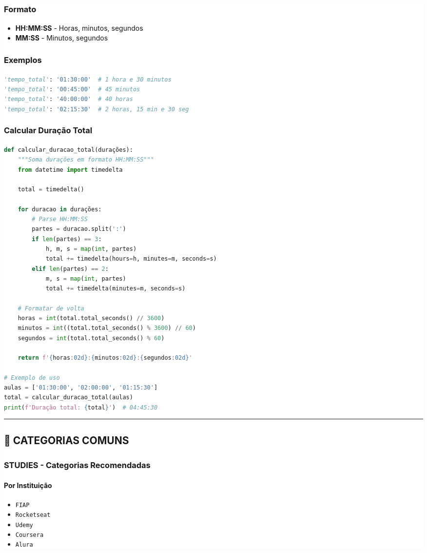 ### Formato
- **HH:MM:SS** - Horas, minutos, segundos
- **MM:SS** - Minutos, segundos

### Exemplos
```python
'tempo_total': '01:30:00'  # 1 hora e 30 minutos
'tempo_total': '00:45:00'  # 45 minutos
'tempo_total': '40:00:00'  # 40 horas
'tempo_total': '02:15:30'  # 2 horas, 15 min e 30 seg
```

### Calcular Duração Total

```python
def calcular_duracao_total(durações):
    """Soma durações em formato HH:MM:SS"""
    from datetime import timedelta
    
    total = timedelta()
    
    for duracao in durações:
        # Parse HH:MM:SS
        partes = duracao.split(':')
        if len(partes) == 3:
            h, m, s = map(int, partes)
            total += timedelta(hours=h, minutes=m, seconds=s)
        elif len(partes) == 2:
            m, s = map(int, partes)
            total += timedelta(minutes=m, seconds=s)
    
    # Formatar de volta
    horas = int(total.total_seconds() // 3600)
    minutos = int((total.total_seconds() % 3600) // 60)
    segundos = int(total.total_seconds() % 60)
    
    return f'{horas:02d}:{minutos:02d}:{segundos:02d}'

# Exemplo de uso
aulas = ['01:30:00', '02:00:00', '01:15:30']
total = calcular_duracao_total(aulas)
print(f'Duração total: {total}')  # 04:45:30
```

---

## 🎯 CATEGORIAS COMUNS

### STUDIES - Categorias Recomendadas

#### Por Instituição
- `FIAP`
- `Rocketseat`
- `Udemy`
- `Coursera`
- `Alura`
